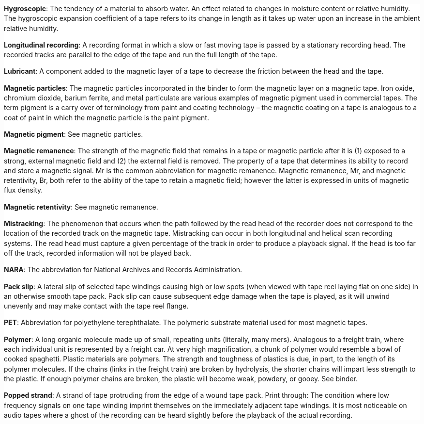 **Hygroscopic**: The tendency of a material to absorb water. An effect related to changes in moisture content or relative humidity. The hygroscopic expansion coefficient of a tape refers to its change in length as it takes up water upon an increase in the ambient relative humidity.

**Longitudinal recording**: A recording format in which a slow or fast moving tape is passed by a stationary recording head. The recorded tracks are parallel to the edge of the tape and run the full length of the tape.

**Lubricant**: A component added to the magnetic layer of a tape to decrease the friction between the head and the tape.

**Magnetic particles**: The magnetic particles incorporated in the binder to form the magnetic layer on a magnetic tape. Iron oxide, chromium dioxide, barium ferrite, and metal particulate are various examples of magnetic pigment used in commercial tapes. The term pigment is a carry over of terminology from paint and coating technology – the magnetic coating on a tape is analogous to a coat of paint in which the magnetic particle is the paint pigment.

**Magnetic pigment**: See magnetic particles.

**Magnetic remanence**: The strength of the magnetic field that remains in a tape or magnetic particle after it is (1) exposed to a strong, external magnetic field and (2) the external field is removed. The property of a tape that determines its ability to record and store a magnetic signal. Mr is the common abbreviation for magnetic remanence. Magnetic remanence, Mr, and magnetic retentivity, Br, both refer to the ability of the tape to retain a magnetic field; however the latter is expressed in units of magnetic flux density.

**Magnetic retentivity**: See magnetic remanence.

**Mistracking**: The phenomenon that occurs when the path followed by the read head of the recorder does not correspond to the location of the recorded track on the magnetic tape. Mistracking can occur in both longitudinal and helical scan recording systems. The read head must capture a given percentage of the track in order to produce a playback signal. If the head is too far off the track, recorded information will not be played back.

**NARA**: The abbreviation for National Archives and Records Administration.

**Pack slip**: A lateral slip of selected tape windings causing high or low spots (when viewed with tape reel laying flat on one side) in an otherwise smooth tape pack. Pack slip can cause subsequent edge damage when the tape is played, as it will unwind unevenly and may make contact with the tape reel flange.

**PET**: Abbreviation for polyethylene terephthalate. The polymeric substrate material used for most magnetic tapes.

**Polymer**: A long organic molecule made up of small, repeating units (literally, many mers). Analogous to a freight train, where each individual unit is represented by a freight car. At very high magnification, a chunk of polymer would resemble a bowl of cooked spaghetti. Plastic materials are polymers. The strength and toughness of plastics is due, in part, to the length of its polymer molecules. If the chains (links in the freight train) are broken by hydrolysis, the shorter chains will impart less strength to the plastic. If enough polymer chains are broken, the plastic will become weak, powdery, or gooey. See binder.

**Popped strand**: A strand of tape protruding from the edge of a wound tape pack. Print through: The condition where low frequency signals on one tape winding imprint themselves on the immediately adjacent tape windings. It is most noticeable on audio tapes where a ghost of the recording can be heard slightly before the playback of the actual recording.
